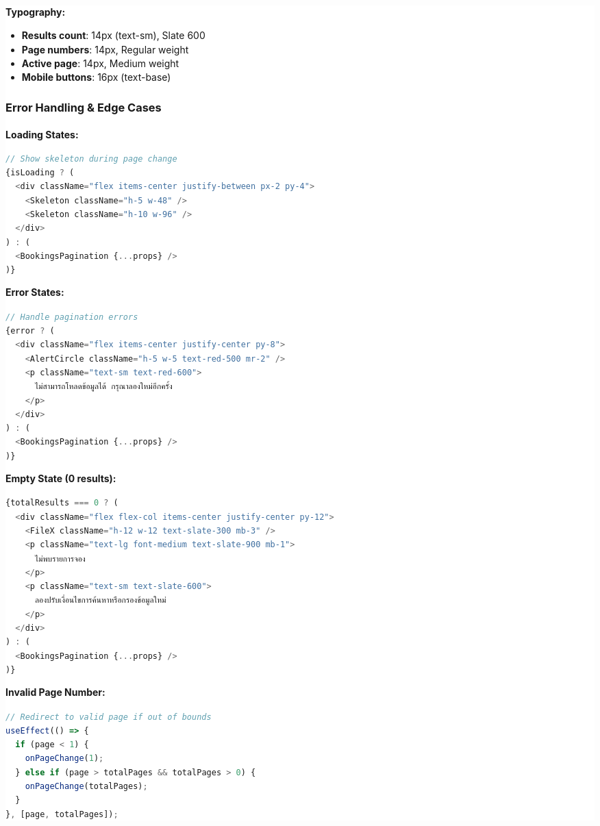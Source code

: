 **Typography:**
- **Results count**: 14px (text-sm), Slate 600
- **Page numbers**: 14px, Regular weight
- **Active page**: 14px, Medium weight
- **Mobile buttons**: 16px (text-base)

### Error Handling & Edge Cases

**Loading States:**
```typescript
// Show skeleton during page change
{isLoading ? (
  <div className="flex items-center justify-between px-2 py-4">
    <Skeleton className="h-5 w-48" />
    <Skeleton className="h-10 w-96" />
  </div>
) : (
  <BookingsPagination {...props} />
)}
```

**Error States:**
```typescript
// Handle pagination errors
{error ? (
  <div className="flex items-center justify-center py-8">
    <AlertCircle className="h-5 w-5 text-red-500 mr-2" />
    <p className="text-sm text-red-600">
      ไม่สามารถโหลดข้อมูลได้ กรุณาลองใหม่อีกครั้ง
    </p>
  </div>
) : (
  <BookingsPagination {...props} />
)}
```

**Empty State (0 results):**
```typescript
{totalResults === 0 ? (
  <div className="flex flex-col items-center justify-center py-12">
    <FileX className="h-12 w-12 text-slate-300 mb-3" />
    <p className="text-lg font-medium text-slate-900 mb-1">
      ไม่พบรายการจอง
    </p>
    <p className="text-sm text-slate-600">
      ลองปรับเงื่อนไขการค้นหาหรือกรองข้อมูลใหม่
    </p>
  </div>
) : (
  <BookingsPagination {...props} />
)}
```

**Invalid Page Number:**
```typescript
// Redirect to valid page if out of bounds
useEffect(() => {
  if (page < 1) {
    onPageChange(1);
  } else if (page > totalPages && totalPages > 0) {
    onPageChange(totalPages);
  }
}, [page, totalPages]);
```
